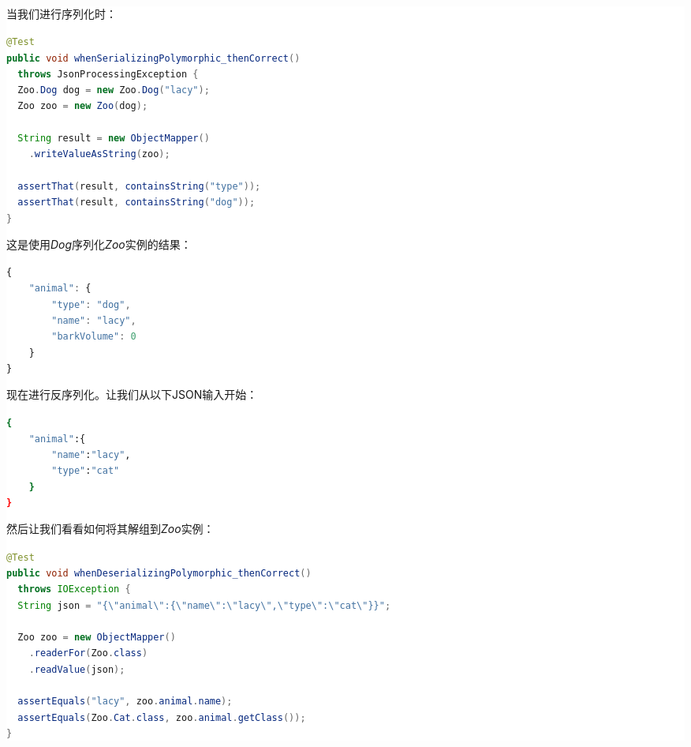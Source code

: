 当我们进行序列化时：

```java
@Test
public void whenSerializingPolymorphic_thenCorrect()
  throws JsonProcessingException {
  Zoo.Dog dog = new Zoo.Dog("lacy");
  Zoo zoo = new Zoo(dog);

  String result = new ObjectMapper()
    .writeValueAsString(zoo);

  assertThat(result, containsString("type"));
  assertThat(result, containsString("dog"));
}
```

这是使用*Dog*序列化*Zoo*实例的结果：

```javascript
{
    "animal": {
        "type": "dog",
        "name": "lacy",
        "barkVolume": 0
    }
}
```

现在进行反序列化。让我们从以下JSON输入开始：

```bash
{
    "animal":{
        "name":"lacy",
        "type":"cat"
    }
}
```

然后让我们看看如何将其解组到*Zoo*实例：

```java
@Test
public void whenDeserializingPolymorphic_thenCorrect()
  throws IOException {
  String json = "{\"animal\":{\"name\":\"lacy\",\"type\":\"cat\"}}";

  Zoo zoo = new ObjectMapper()
    .readerFor(Zoo.class)
    .readValue(json);

  assertEquals("lacy", zoo.animal.name);
  assertEquals(Zoo.Cat.class, zoo.animal.getClass());
}
```
